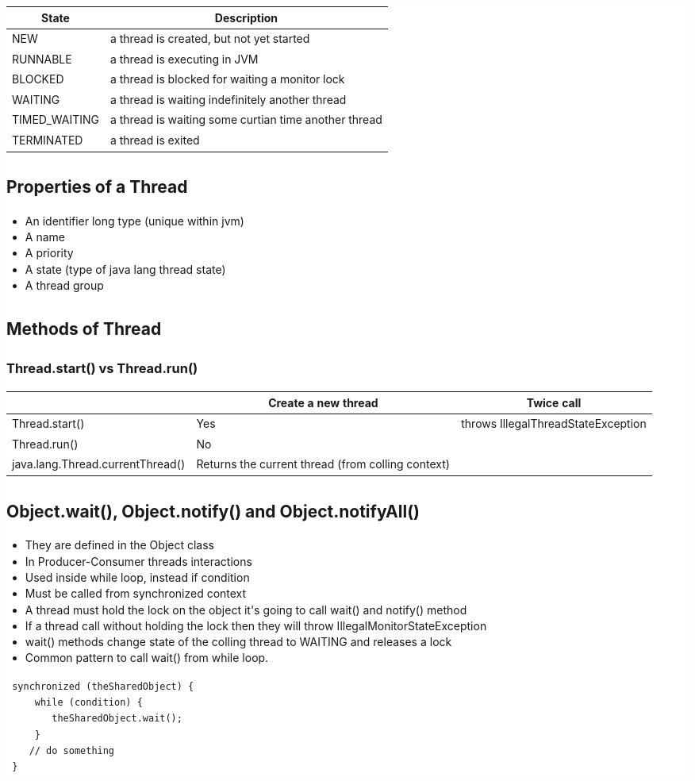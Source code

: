 | State         | Description                                          |
|---------------|------------------------------------------------------|
| NEW           | a thread is created, but not yet started             |
| RUNNABLE      | a thread is executing in JVM                         |
| BLOCKED       | a thread is blocked for waiting a monitor lock       |
| WAITING       | a thread is waiting indefinitely another thread      |
| TIMED_WAITING | a thread is waiting some curtian time another thread |
| TERMINATED    | a thread is exited                                   |

## Properties of a Thread

- An identifier long type (unique within jvm)
- A name
- A priority
- A state (type of java lang thread state)
- A thread group

## Methods of Thread

### Thread.start() vs Thread.run()

|                                  | Create a new thread                               | Twice call                         |
|----------------------------------|---------------------------------------------------|------------------------------------|
| Thread.start()                   | Yes                                               | throws IllegalThreadStateException |
| Thread.run()                     | No                                                |                                    |
| java.lang.Thread.currentThread() | Returns the current thread (from colling context) |                                    |

## Object.wait(), Object.notify() and Object.notifyAll()

- They are defined in the Object class
- In Producer-Consumer threads interactions
- Used inside while loop, instead if condition
- Must be called from synchronized context
- A thread must hold the lock on the object it's going to call wait() and notify() method
- If a thread call without holding the lock then they will throw IllegalMonitorStateException
- wait() methods change state of the colling thread to WAITING and releases a lock
- Common pattern to call wait() from while loop.

```
 synchronized (theSharedObject) { 
     while (condition) {
        theSharedObject.wait();
     } 
    // do something
 }
``` 
